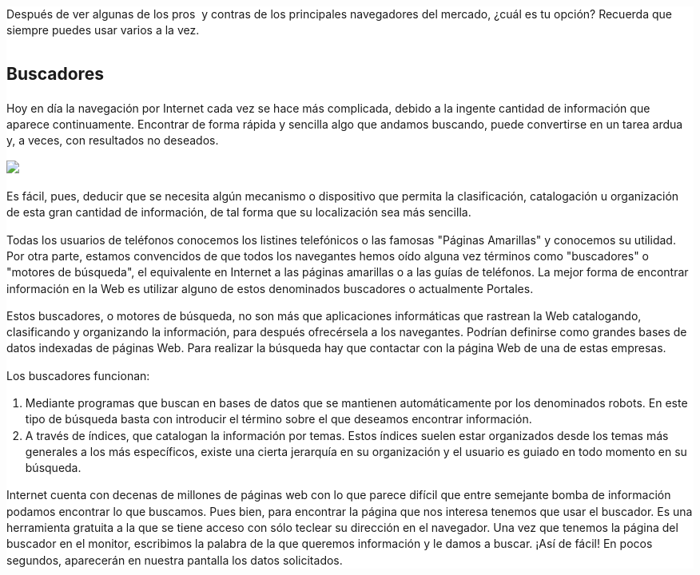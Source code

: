 Después de ver algunas de los pros  y contras de los principales
navegadores del mercado, ¿cuál es tu opción? Recuerda que siempre puedes
usar varios a la vez.

Buscadores 
----------

Hoy en día la navegación por Internet cada vez se hace más complicada,
debido a la ingente cantidad de información que aparece continuamente.
Encontrar de forma rápida y sencilla algo que andamos buscando, puede
convertirse en un tarea ardua y, a veces, con resultados no deseados.

![](https://files.merca20.com/uploads/2018/06/Header-2-01-24-1.jpg)

Es fácil, pues, deducir que se necesita algún mecanismo o dispositivo
que permita la clasificación, catalogación u organización de esta gran
cantidad de información, de tal forma que su localización sea más
sencilla.

Todas los usuarios de teléfonos conocemos los listines telefónicos o las
famosas "Páginas Amarillas" y conocemos su utilidad. Por otra parte,
estamos convencidos de que todos los navegantes hemos oído alguna vez
términos como "buscadores" o "motores de búsqueda", el equivalente en
Internet a las páginas amarillas o a las guías de teléfonos. La mejor
forma de encontrar información en la Web es utilizar alguno de estos
denominados buscadores o actualmente Portales.

Estos buscadores, o motores de búsqueda, no son más que aplicaciones
informáticas que rastrean la Web catalogando, clasificando y organizando
la información, para después ofrecérsela a los navegantes. Podrían
definirse como grandes bases de datos indexadas de páginas Web. Para
realizar la búsqueda hay que contactar con la página Web de una de estas
empresas.

Los buscadores funcionan:

1.  Mediante programas que buscan en bases de datos que se mantienen
    automáticamente por los denominados robots. En este tipo de búsqueda
    basta con introducir el término sobre el que deseamos encontrar
    información. 
     
2.  A través de índices, que catalogan la información por temas. Estos
    índices suelen estar organizados desde los temas más generales a los
    más específicos, existe una cierta jerarquía en su organización y el
    usuario es guiado en todo momento en su búsqueda.

Internet cuenta con decenas de millones de páginas web con lo que parece
difícil que entre semejante bomba de información podamos encontrar lo
que buscamos. Pues bien, para encontrar la página que nos interesa
tenemos que usar el buscador. Es una herramienta gratuita a la que se
tiene acceso con sólo teclear su dirección en el navegador. Una vez que
tenemos la página del buscador en el monitor, escribimos la palabra de
la que queremos información y le damos a buscar. ¡Así de fácil! En pocos
segundos, aparecerán en nuestra pantalla los datos solicitados.
